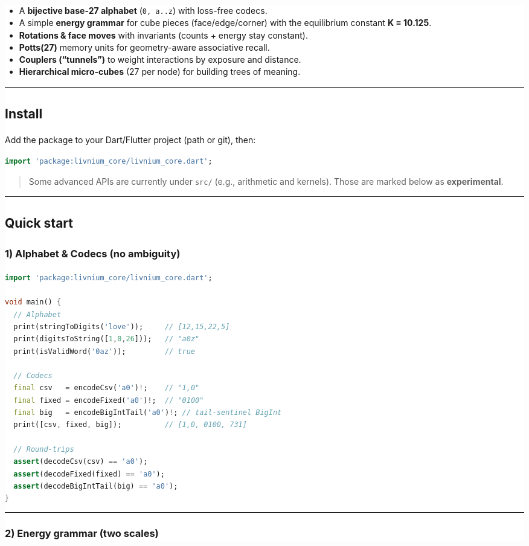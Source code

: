 * A **bijective base-27 alphabet** (`0, a..z`) with loss-free codecs.
* A simple **energy grammar** for cube pieces (face/edge/corner) with the equilibrium constant **K = 10.125**.
* **Rotations & face moves** with invariants (counts + energy stay constant).
* **Potts(27)** memory units for geometry-aware associative recall.
* **Couplers (“tunnels”)** to weight interactions by exposure and distance.
* **Hierarchical micro-cubes** (27 per node) for building trees of meaning.

---

## Install

Add the package to your Dart/Flutter project (path or git), then:

```dart
import 'package:livnium_core/livnium_core.dart';
```

> Some advanced APIs are currently under `src/` (e.g., arithmetic and kernels). Those are marked below as **experimental**.

---

## Quick start

### 1) Alphabet & Codecs (no ambiguity)

```dart
import 'package:livnium_core/livnium_core.dart';

void main() {
  // Alphabet
  print(stringToDigits('love'));     // [12,15,22,5]
  print(digitsToString([1,0,26]));   // "a0z"
  print(isValidWord('0az'));         // true

  // Codecs
  final csv   = encodeCsv('a0')!;    // "1,0"
  final fixed = encodeFixed('a0')!;  // "0100"
  final big   = encodeBigIntTail('a0')!; // tail-sentinel BigInt
  print([csv, fixed, big]);          // [1,0, 0100, 731]

  // Round-trips
  assert(decodeCsv(csv) == 'a0');
  assert(decodeFixed(fixed) == 'a0');
  assert(decodeBigIntTail(big) == 'a0');
}
```

---

### 2) Energy grammar (two scales)


[//]: # (# Livnium Core)
[//]: # ()
[//]: # (> A spatial operating system for symbolic computation and intentional geometry.)
[//]: # ()
[//]: # (© 2025 Chetan Patil — Licensed under)
[//]: # ([CC BY 4.0]&#40;https://creativecommons.org/licenses/by/4.0/&#41;)
[//]: # ()
[//]: # (## v1.2 Highlights)
[//]: # ()
[//]: # (- Clean radix‑27 number system with tail‑sentinel BigInt encoding)
[//]: # (- Clarified energy model and face‑only visibility principle)
[//]: # (- Coupler field utilities and interference demos)
[//]: # (- Added 2×2 seed tier and scale ladder bridges)
[//]: # ()
[//]: # (## Introduction)
[//]: # ()
[//]: # (Imagine a language written not on paper, but in space. Picture a 3×3×3 lattice of symbols floating before you, each piece carrying meaning by where it sits and what faces it shows. At the very center of this lattice resides a silent observer symbol, **Om &#40;0&#41;**, anchoring the system like a calm eye in a storm. This is **Livnium Core** – a novel symbolic language for computational expression, a playground where data and ideas live in a structured cube of 27 units.)
[//]: # ()
[//]: # (Livnium Core began as a thought experiment: *What if computation could be tangible, spatial, even philosophical?* Instead of linear code or abstract math alone, Livnium expresses information as a **spatial arrangement of symbols**. You don’t just write Livnium – you **build** it, twist it, and watch meaning transform from one configuration to another. In Livnium, logic has a geometry, and every rotation is a story. It’s not a puzzle to solve or a toy to tinker with, but a self-contained conceptual framework — a little universe of 27 symbols where patterns and rotations convey computations and insights.)
[//]: # ()
[//]: # (In this README, we’ll embark on the story of Livnium Core. We’ll explore the motivations that led to its creation &#40;personal curiosities, philosophical questions, and technical ambitions&#41;, then dive into the fundamentals: the 27-symbol alphabet and base-27 encoding that form its language. We’ll see how **spatial logic** and **exposure-based symbolic energy** give Livnium its unique character, and how **rotational operations** define its reversible “grammar” of transformations. Beyond the technicalities, we’ll highlight how Livnium is more than just code – it’s a way of seeing and organizing meaning in structured space. Finally, you’ll learn how to get your hands on the Dart implementation and run the provided test functions, and we’ll conclude with a vision of where this could all lead – perhaps even toward a new kind of metaphysical logic engine.)
[//]: # ()
[//]: # (Let’s begin this journey into the heart of a little cube teeming with symbols and possibilities.)
[//]: # ()
[//]: # (## Motivation: Why Livnium?)
[//]: # ()
[//]: # (**Personal Spark:** Livnium Core was born from a personal fascination with patterns and the idea of **finding order in chaos**. Its creator often pondered puzzles and cubes as a child &#40;countless hours spent twisting objects in hand and mind&#41;, and later realized that there was something profound in that spatial dance of pieces. What if those dances of colored faces were telling a story or computing something? The urge to create a *personal symbolic system* – one that felt alive and self-originated – became a driving force. Livnium started as a very personal quest to merge play with purpose: to take a simple 3×3×3 structure and imbue it with meaning beyond mere games.)
[//]: # ()
[//]: # (**Philosophical Curiosity:** At a deeper level, Livnium is motivated by a philosophical question: *Can meaning be encoded in space in a way that echoes our metaphysical ideas?* The presence of the **Om** at the center is no accident – in many philosophies &#40;especially Eastern thought&#41;, *Om* represents the fundamental vibration of the universe, the observer, the unity of all things. In Livnium Core, Om &#40;0&#41; anchors the system as the central observer symbol, a reminder that at the core of any complex system there is an essence or witness. Surrounding this center, the 26 other symbols can be seen as emanations or facets of reality, each with their own place and role. The design encourages one to think of knowledge as **spatial** and **contextual** – each symbol’s meaning arises from its position relative to others and to the center. This reflects a worldview: just as an idea’s meaning depends on context, Livnium’s symbols derive meaning from where and how they are placed. The philosophical motivation is to create **a structured space of meaning**, a little cosmos where an observer &#40;Om&#41; sees the interplay of fundamental elements. In a way, Livnium is an attempt to capture a *microcosm of logic* – a space where **the form is the content**.)
[//]: # ()
[//]: # (**Technical Ambition:** On the technical side, Livnium Core is an exploration into alternative computing paradigms. Traditional computing relies on linear sequences of bits &#40;binary 1s and 0s&#41; or maybe higher bases like hex; but what about base-27? With 27 distinct symbols, Livnium provides a **base-27 encoding system** that vastly expands representational capacity per “digit.” The 3×3×3 grid is not just a random choice – it’s the smallest cube that has an interior and layers, offering a rich structure &#40;27 units&#41; while still being human-conceptualizable. Technically, Livnium delves into **spatial data representation**: instead of one-dimensional arrays or even two-dimensional matrices, it uses a **three-dimensional matrix** of symbols. This structure can encode data in ways that linear memory cannot – for example, a single Livnium configuration can be thought of as a 27-digit base-27 number or as a multidimensional state with adjacency relationships. The system’s **rotational operations** are analogous to functions or algorithms acting on data, but with a guarantee of reversibility &#40;nothing gets deleted, only moved&#41;. This hints at potential links to reversible computing and group theory in mathematics. In summary, the technical motivation is to pioneer a new kind of symbolic computation: one that is **spatial, multi-base, and inherently reversible**, possibly opening doors to new algorithms or educational tools for visualizing computation.)
[//]: # ()
[//]: # (## The 27-Symbol Alphabet and Base-27 Encoding)
[//]: # ()
[//]: # (At the heart of Livnium Core lies its **alphabet of 27 symbols**. These symbols are the “letters” of Livnium’s language, and together they enable a base-27 numeral system for encoding information. Each symbol corresponds to one of the **27 units in the 3×3×3 grid**. We label them with the numbers **0 through 26** for convenience, where **0 is the special symbol ‘Om’** at the center, and 1–26 are the others surrounding it. You can think of 0–26 as unique IDs or values, each occupying a distinct position in the core structure.)
[//]: # ()
[//]: # (Here is one intuitive way to break down the 27 symbols and their spatial roles:)
[//]: # ()
[//]: # (* **0 – “Om”:** The central observer symbol. It resides in the exact center of the 3×3×3 lattice. Om acts as the anchor and reference point for the entire system. It’s like the **origin** of the coordinate system and the silent witness to all symbolic interactions around it.)
[//]: # ()
[//]: # (* **1–6 – Face Centers:** Six symbols occupy the center of each face of the outer cube &#40;front, back, left, right, top, bottom&#41;. Each of these units has exactly one outer face exposed. They can be thought of as representing the six cardinal directions or fundamental axes of the system. In the Livnium alphabet, we could assign them simple labels or letters, but numerically they’re 1 through 6\. These six are the “primary directions” emanating from Om along the X, Y, and Z axes &#40;positive and negative&#41;. For example, one might imagine symbol 1 is on the front face center, 2 on the back face center, 3 on the left face center, and so on – though the numbering is arbitrary unless we define a convention.)
[//]: # ()
[//]: # (* **7–18 – Edge Units:** Twelve symbols lie along the edges of the cube, each sandwiched between two face-center symbols. An edge unit has two of its faces exposed on the outside. These symbols &#40;7 through 18 in our numbering&#41; conceptually **connect pairs of fundamental axes**. For instance, one edge piece might sit between the top and front face &#40;carrying aspects of both “top” and “front” in whatever meaning we assign&#41;. Each edge symbol thus blends two directions or categories. There are 12 edges on a cube, hence 12 symbols in this group.)
[//]: # ()
[//]: # (* **19–26 – Corner Units:** Eight symbols occupy the corners of the cube. Each corner touches three faces, so a corner unit has three outer faces exposed. In the numbering scheme, 19–26 cover these eight corners &#40;we have 8 numbers for them, which means 2 of the numbers between 19 and 26 won’t be used if we strictly go by count; but remember, the numbering 1–26 is an arbitrary labeling – one could also label the symbols differently&#41;. Each corner symbol represents the **intersection of three fundamental directions**. They are the most “complex” symbols in terms of exposure, combining three different face orientations. Corner units sit at the triad junctions of the cube &#40;e.g., top-front-left corner, etc.&#41;, making them rich in context.)
[//]: # ()
[//]: # (Together, these 27 symbols form the full alphabet of Livnium. In terms of encoding, any piece of data or state of the system can be expressed using these symbols as digits in **base-27**. For example, if you wanted to encode a number in base-27, you would use the digits 0–9 and A–Q &#40;since there are 27 symbols, we need 27 characters – one common convention after 0-9 is to use letters A=10, B=11, ..., Q=26&#41;. In the Livnium Core context, we typically just refer to the symbols by their numeric IDs or by custom names if given. The key point is: **base-27 means each “place” in a number can hold 27 possible values instead of 10 &#40;decimal&#41; or 2 &#40;binary&#41;**. This gives a single Livnium “digit” much more expressive power.)
[//]: # ()
[//]: # (How does this help us with the core’s configuration? Think of listing out all 27 symbols in a specific order &#40;say, layer by layer through the 3D grid&#41;. That would give a sequence of 27 values. This sequence can be seen as a 27-digit number in base-27, uniquely identifying that configuration. In theory, every distinct arrangement of symbols in the Livnium Core corresponds to a unique base-27 number &#40;though not every base-27 number is a valid arrangement if we consider the symbols fixed as a set&#41;. This encoding system underlines how Livnium can map spatial arrangements to data: the **state** of the core *is* information.)
[//]: # ()
[//]: # (In summary, the Livnium alphabet is a **27-letter language** where each letter’s “shape” is its position in space. It’s a rich set of symbols – far more than the binary of computers or the 4-letter DNA of life – and it provides the canvas on which Livnium’s logic is written.)
[//]: # ()
[//]: # (## Spatial Logic: Structure as Expression)
[//]: # ()
[//]: # (In Livnium Core, **space itself is the syntax**. The arrangement of symbols in the 3×3×3 grid isn’t just a passive holding pattern; it actively encodes logical relationships. We call this **spatial logic** – the idea that where a symbol is, and what neighbors it has, affects what it means.)
[//]: # ()
[//]: # (Consider how traditional languages or codes work: in text, meaning comes from sequence &#40;the order of words or tokens&#41;; in graphs, meaning comes from connections; in Livnium, meaning emerges from **position and adjacency** in three-dimensional space. A few ways to think about Livnium’s spatial logic:)
[//]: # ()
[//]: # (* **Context by Position:** A symbol on the top face of the cube can be interpreted differently from the same symbol on the bottom face. Each face or layer of the structure can be assigned a contextual meaning. For example, we might decide the top layer of the core represents “abstract ideas” and the bottom layer “concrete reality” &#40;just as a storytelling device&#41;. In that case, a symbol placed in the top-front-right corner might represent an idea that is abstract &#40;top layer&#41;, forward-looking &#40;front face&#41;, and perhaps positive &#40;right face&#41;. The exact interpretations are up to the user or the application domain, but Livnium provides a **framework to assign meaning to directions and positions**.)
[//]: # ()
[//]: # (* **Adjacency and Relationships:** Symbols that sit next to each other &#40;sharing a face or an edge&#41; can be seen as having a direct relationship. For instance, if symbol X and symbol Y share a face on the core’s surface, one could interpret that as “X influences Y” or “X and Y are in harmony” depending on the intended semantics. The cube structure is essentially a network: each unit touches certain others. This allows representation of binary relationships &#40;edges between units&#41;, ternary relationships &#40;corners where three meet&#41;, etc., in a very visual, tangible way. Livnium’s logic can capture something like “X lies between A and B” by literally having X’s unit physically located between units A and B in the grid.)
[//]: # ()
[//]: # (* **Axes as Dimensions of Meaning:** The three spatial axes &#40;X, Y, Z corresponding to left-right, front-back, up-down in the cube&#41; can be treated as independent dimensions of meaning. For example, one might decide:)
[//]: # ()
[//]: # (* X-axis &#40;left ↔ right&#41; represents a spectrum of a certain property &#40;say, *negative* to *positive* influence&#41;.)
[//]: # ()
[//]: # (* Y-axis &#40;front ↔ back&#41; represents another spectrum &#40;e.g., *past* to *future* orientation, or *private* to *public*&#41;.)
[//]: # ()
[//]: # (* Z-axis &#40;down ↔ up&#41; represents yet another &#40;perhaps *fundamental* to *transcendent*, or *material* to *spiritual*&#41;. Under such an interpretation, each of the 27 positions in the Livnium Core encodes a unique combination of these three attributes. The center Om &#40;0,0,0 coordinate&#41; then represents the **neutral balance** of all dimensions &#40;neither left nor right, neither up nor down, etc.&#41;, which is fitting for an observer. A corner piece, say at &#40;X+, Y+, Z+&#41;, would represent an extreme combination of the positive ends of all three chosen spectra. In this way, Livnium’s spatial logic lets you encode a *conceptual space* of possibilities. Each symbol becomes a vector in a meaning-space.)
[//]: # ()
[//]: # (* **Whole as Context:** The fact that all symbols coexist in a single 3D arrangement means the *whole state* can be interpreted at once. This is different from a list of symbols or a linear code where you parse sequence. Here, meaning can be a *gestalt* – a pattern on a face, a symmetry in the arrangement, an emptiness at certain spot – all these holistic spatial features can carry information. For example, a symmetric arrangement of certain symbols across the core might signify equilibrium or harmony, whereas a very uneven distribution might signify tension or imbalance in whatever domain is being modeled.)
[//]: # ()
[//]: # (Livnium’s spatial logic is powerful because it forces us to think in terms of **relationships and structures** rather than just values. It’s like a language where **grammar is geometry**. To read a Livnium Core configuration is to inspect a structure: you see which symbol is at the forefront, which one is hidden, which ones cluster together, which axis is emphasized by the positions of certain symbols, and so on. This makes Livnium not just a data structure but a true *diagram of logic*. Problems or scenarios encoded in Livnium might reveal solutions by spatial intuition – sometimes literally by looking at the “shape” of the arrangement.)
[//]: # ()
[//]: # (## Symbolic Energy: Visibility and Exposure)
[//]: # ()
[//]: # (One of the most intriguing concepts in Livnium Core is that of **symbolic energy**, a measure based on a unit’s visibility or exposure. In a physical sense, some pieces of the 3×3×3 structure are more “exposed” &#40;on the surface&#41; while others are buried inside. Livnium abstracts this into a notion of energy: the more faces of a unit are outwardly visible, the more symbolic energy that unit has.)
[//]: # ()
[//]: # (Here’s how we quantify it: \- **Corner units &#40;3 faces visible&#41;:** Energy \= 3\. These are the high-energy symbols, sticking out into the world on three sides. They are like extroverts of the system – highly exposed and interacting with three different faces/environments. \- **Edge units &#40;2 faces visible&#41;:** Energy \= 2\. They have moderate energy, showing two faces to the outside. They often act as links or mediators between the domains of the two faces they touch. \- **Face-center units &#40;1 face visible&#41;:** Energy \= 1\. With only one outer face, these symbols are relatively low-energy; they present only one aspect of themselves to the outside, keeping the rest of their facets internal. \- **The Om center &#40;0 faces visible&#41;:** Energy \= 0\. The central Om is completely hidden from the outside – it doesn’t directly expose any face. In terms of energy, it’s at rest, the calm zero-point. One might say it has a *potential* energy or a meta-energy, but visibly it’s neutral. It fuels the system not by outward exposure but by being the still center that everything rotates around.)
[//]: # ()
[//]: # (From this breakdown, one can calculate that the total “symbolic energy” distributed in the system at any time is constant:  )
[//]: # (There are 8 corner units × 3 energy each \= 24,  )
[//]: # (12 edge units × 2 energy each \= 24,  )
[//]: # (6 face-centers × 1 energy each \= 6,  )
[//]: # (1 center × 0 energy \= 0\.  )
[//]: # (Summing up: **24 \+ 24 \+ 6 \= 54** total visible faces &#40;or energy units&#41;. No matter how you rotate or rearrange the Livnium Core &#40;using legitimate rotations&#41;, this total remains 54 – a conserved quantity. This is analogous to conservation of energy in physics; here we have a **conservation of symbolic exposure**. The energy isn’t created or destroyed by rotations; it simply moves around which pieces carry it.)
[//]: # ()
[//]: # (Why is this meaningful? In Livnium, energy can be thought of as a proxy for **significance or activity**. A symbol with energy 3 &#40;corner&#41; is actively participating in three contexts simultaneously, whereas Om with energy 0 is a silent witness. One might interpret high-energy symbols as *highly involved components* of the current state or problem – they literally stick out. Low-energy symbols might represent more internal, hidden factors. For example, if you were modeling a scenario and a particular symbol &#40;say representing a person or a concept&#41; ended up in a corner position, it’s highly exposed – perhaps indicating that concept is very prominent or influential in the scenario. If another symbol is tucked away on a face-center, it’s only contributing on one front.)
[//]: # ()
[//]: # (The **exposure-based energy computation** can also inspire dynamic processes: one could imagine algorithms that “seek a lower energy state” by moving certain symbols inward &#40;solving something by metaphorically hiding some aspects&#41; or a higher energy state by pushing key symbols outward. Because Livnium’s moves are rotations &#40;which don’t actually change energy distribution per type of piece&#41;, such processes might involve conceptual moves beyond simple rotations &#40;perhaps swapping pieces’ roles&#41;. However, even within just rotations, we can track how energy flows from one symbol to another. For example, if a corner piece moves to an edge position after some rotation, that means a different symbol has taken that corner – effectively, the energy “moved” to a new symbol. Tracing this can tell us how the prominence of certain symbols changes through transformations.)
[//]: # ()
[//]: # (In a more metaphoric sense, **Om at energy 0** being the center suggests a system where the core principle &#40;Om&#41; doesn’t need to be outwardly visible to hold everything together. Meanwhile, the hustle and bustle happens at the edges and corners – the interface points with the outside “world”. This resonates with the idea that sometimes the most important element of a system is not loud or externally apparent, yet it anchors everything.)
[//]: # ()
[//]: # (To summarize, symbolic energy in Livnium Core gives us a quantitative way to discuss the qualitative idea of **visibility and influence**. It’s a built-in metric that enriches the language: any Livnium configuration can be analyzed not just for which symbols are where, but for how much exposure each symbol has. And that is a piece of information we can use in interpreting or debugging the state of the system.)
[//]: # ()
[//]: # (## Rotational Symmetry and Reversibility)
[//]: # ()
[//]: # (Livnium Core’s only allowed manipulations are **rotations** – and this is by design. Rotations of the 3×3×3 structure &#40;or sections of it&#41; are the “operations” or “verbs” of this symbolic language. Why rotations? Because rotations are **structural permutations** that preserve the integrity of the system while redistributing its components. And crucially, every rotation in Livnium is **reversible**.)
[//]: # ()
[//]: # (Let’s break down the rotational properties:)
[//]: # ()
[//]: # (* **Face Rotations:** You can rotate any of the three layers around any of the three axes &#40;imagine twisting one face of the cube 90° clockwise, for example&#41;. This will move 9 of the symbols &#40;a 3×3 face layer&#41; to new positions while keeping the others in place. A face rotation in Livnium is like applying a specific function or transformation to the state – it scrambles certain parts in a controlled way. Importantly, if you rotate that face back 90° counter-clockwise, you undo the operation exactly. This is what we mean by **rotational reversibility** on a local scale: each basic transformation has an inverse. The system doesn’t allow any operation that can’t be undone by another valid operation.)
[//]: # ()
[//]: # (* **Whole-System Rotations:** You can also rotate the entire core structure in space &#40;turn the whole cube around an axis&#41;. This doesn’t change the relative arrangement of symbols internally &#40;it’s like just changing your viewpoint&#41;, but it’s worth noting because Livnium doesn’t consider two orientations of the entire core as different states if no relative positions changed. In other words, the core has a certain **symmetry**: rotating the entire system 90° around center yields a state that might be considered equivalent in meaning &#40;since all relationships are preserved, only our perspective changed&#41;. This can be leveraged in interpretations – for example, a pattern might look the same on multiple faces due to a symmetry, indicating some invariant property.)
[//]: # ()
[//]: # (* **Group Structure:** The set of all possible rotations &#40;quarter-turns, half-turns, etc. of faces, plus combos&#41; forms a mathematical group. Without diving too deep into group theory, this means that performing rotations in sequence is like composing functions – you can always do another rotation, or undo one, and any sequence can be reversed. There is a notion of an identity operation &#40;do nothing&#41; and inverses &#40;rotate back&#41;. This is powerful for computation because it implies **no information is ever lost or created – just rearranged**. If a particular sequence of rotations encodes some computation or solution-finding process, you can always invert that sequence to get back to the starting configuration, verifying the result or exploring alternate paths. In a sense, Livnium’s operations are inherently **debug-friendly**: you can trace back your steps at any time.)
[//]: # ()
[//]: # (* **Rotational Invariants:** Even though rotations change which symbol is where, certain things remain invariant &#40;unchanged&#41;. We already noted total symbolic energy &#40;54&#41; is invariant. Another invariant is the presence of Om at the center – no rotation will ever move Om from the center spot, because by definition rotations pivot around that central unit. &#40;Om truly is an anchor: the rotations happen *around* it, not involving it.&#41; Also, the set of corner pieces remains corners, edges remain edges, etc., under face rotations. This means the energy *distribution by piece type* &#40;corner, edge, face, center&#41; is invariant under legal moves. These invariants are like conservation laws or facts of life in the Livnium world, and they can be used as checks – for example, if someone tries an operation that would put a corner piece into an edge position, that operation is not a valid rotation in the defined system &#40;it would be something else, like dismantling the core, which Livnium doesn’t count as a basic operation&#41;.)
[//]: # ()
[//]: # (* **Meaning of Rotations:** On a more interpretive note, you can think of rotations as *actions or transformations on meaning*. If the core’s state encodes some situation or data, a rotation could represent a change or an event that reconfigures that situation. Because rotations are reversible, these changes are not like erasing a piece of text and writing a new one &#40;where the old text is gone&#41; – instead, it’s like rotating a sculpture: you get a new view or arrangement, but you could always rotate it back to the previous view. This encourages thinking of Livnium operations as **explorations of state space** rather than one-way transitions. It’s akin to exploring all sides of a problem: you might rotate the configuration to see it from another angle, then rotate back if it’s not yielding insights, with nothing lost in between.)
[//]: # ()
[//]: # (In practice, working with Livnium often means defining a sequence of rotations to achieve a goal state from a start state &#40;very much like solving a cube, though here we frame it as performing a meaningful computation&#41;. Because of rotational reversibility, any algorithm or process you devise in Livnium Core is inherently invertible. This could have intriguing implications – for instance, could Livnium operations be used to implement reversible logic circuits or computations? Possibly, yes, with the right interpretation layer on top.)
[//]: # ()
[//]: # (To summarize, **rotational properties** give Livnium Core its dynamic character. They ensure that while the structure is rigid enough to maintain certain invariants &#40;like energy distribution, the anchored center, etc.&#41;, it’s fluid enough to represent change and process. Every twist is deliberate and safe – you can always retrace your steps. In the world of Livnium, to compute is to rotate, to change is to move things around an eternal center, and nothing meaningful ever vanishes – it just moves to a new place.)
[//]: # ()
[//]: # (## Beyond Code: A New Way of Seeing)
[//]: # ()
[//]: # (Livnium Core is not just a code or a gimmicky encoding – it’s fundamentally **a way of seeing and organizing meaning**. By externalizing information into a 3D structure, it challenges us to think differently about problems and systems. In essence, Livnium encourages **spatial thinking** in domains where we usually use linear thinking.)
[//]: # ()
[//]: # (Consider how you might normally approach a complex idea or problem: you might list factors, draw connections, or write equations. With Livnium, you **build a model of the idea** in the core. You place symbols &#40;factors, variables, concepts&#41; in relation to each other. You leverage the physical intuition of balance, proximity, inside/outside, to represent abstract relationships. This can be incredibly eye-opening. Suddenly, you’re not just *writing* meaning, you are *architecting* it.)
[//]: # ()
[//]: # (The presence of the Om observer symbol at the center of every configuration is a philosophical statement: any representation of meaning implicitly has an observer or a reference frame. Livnium makes that explicit. It reminds us that our organization of knowledge always has a point of view &#40;even if it’s the all-seeing central one&#41;. In practical terms, this means Livnium could be used as a tool to think about context and perspective. For example, if you treat Om as “my perspective” and arrange symbols around it, you are effectively making a model of how you see a situation, with things closer or more exposed meaning they are more in your attention or influence.)
[//]: # ()
[//]: # (Livnium is also a new way of **organizing information**. Imagine using Livnium Cores as building blocks themselves: each core could represent a concept or a dataset, and you might connect cores &#40;just as pieces within a core connect&#41; to form a higher-level structure. This fractal or hierarchical possibility hints at Livnium scaling into a knowledge organization system. It’s like an extension of mind-mapping or concept mapping, but in 3D and with an inherent logic and set of operations. By organizing information in a Livnium Core, you are forced to consider structure &#40;What is central? What is on the surface? What clusters together?&#41; – questions that lead to insight about the information itself.)
[//]: # ()
[//]: # (Another aspect of “a way of seeing” is literal: if you were to visualize Livnium Core &#40;either physically 3D printed or in a 3D software&#41;, you could *see data*. Patterns that might be hidden in a spreadsheet or code could jump out when that data is arranged spatially. For instance, a symmetrical pattern of symbols might tell you two parts of a system are in harmony. A lone symbol buried deep might indicate something important but not yet realized &#40;like a hidden assumption&#41;. In this way, Livnium becomes a lens or a mirror for complex systems – a way to **see meaning** that would otherwise be abstract.)
[//]: # ()
[//]: # (Finally, Livnium Core fosters a mindset of **wholeness**. Because it always deals with a complete 27-unit structure, it encourages holistic thinking. Even if you are focusing on one part of the core, the rest is still there, context intact. This is different from isolating parts of a problem and forgetting the whole. Livnium’s way of organizing meaning ensures you carry the whole context along as you manipulate parts of it. It’s a gentle reminder that in many systems &#40;technical, biological, social, philosophical&#41;, the whole is more than the sum of parts and the context matters.)
[//]: # ()
[//]: # (In short, Livnium Core is as much about **reshaping the thinker’s mind** as it is about reshaping symbols. It invites you to step out of the flatland of text and lists, into a realm where **thought has form and form has thought**. It’s a new way of seeing – one where understanding might literally mean turning something over in your hands &#40;or in your mind’s eye&#41; to grasp it fully.)
[//]: # ()
[//]: # (## Getting Started with the Dart Implementation)
[//]: # ()
[//]: # (Ready to explore Livnium Core hands-on? A Dart implementation of Livnium has been created to let you experiment with this spatial symbolic system in code. Here’s how you can get started and what you can do:)
[//]: # ()
[//]: # (**1\. Installation / Setup:**  )
[//]: # (The Livnium Core implementation is available as a Dart package &#40;and you can find it via its repository or Dart’s package manager&#41;. If it’s published on pub.dev, you can add it to your pubspec.yaml as a dependency. If not, you can clone the GitHub repository directly. Assuming you have the code ready, make sure you have Dart or Flutter installed on your system to run it.)
[//]: # ()
[//]: # (**2\. Understanding the Structure in Code:**  )
[//]: # (The core data structure is likely represented by a class &#40;for example, LivniumCore or simply Core&#41; which internally might use a 3D array or some indexing scheme for the 27 symbols. Upon initialization, the core might start in an “solved” or ordered state &#40;with symbols 0–26 in a default arrangement&#41;. There may be methods to query the state, such as getting the symbol at a certain position, or printing out a representation of a face or layer.)
[//]: # ()
[//]: # (**3\. Performing Rotations &#40;Operations&#41;:**  )
[//]: # (The Dart API should provide methods to perform rotations. For example, there might be a method like core.rotate&#40;face, direction&#41; where face could be one of the six faces &#40;perhaps identified by an enum or string like "front", "up", "left", etc.&#41; and direction could be clockwise or counter-clockwise &#40;maybe a boolean or another enum&#41;. If not, there might be specific methods like rotateFrontClockwise&#40;&#41; for convenience. Check the documentation or code comments for the exact usage. When you call a rotation method, the internal state of the core will update – the symbols will be moved accordingly to simulate that face turn.)
[//]: # ()
[//]: # (**4\. Computing Energy and Other Properties:**  )
[//]: # (There might be utility functions to compute the symbolic energy or other properties of the state. For instance, a method core.computeEnergyMap&#40;&#41; might return the energy value for each symbol or each position. Or simpler, there could be a function to calculate the total exposure of each symbol currently. If such functions aren’t directly provided, you can always derive it since you know the classification of positions &#40;corner, edge, etc.&#41;. Perhaps the implementation defines the positions and knows inherently which are which.)
[//]: # ()
[//]: # (**5\. Using Test Functions:**  )
[//]: # (The project includes a suite of test functions that double as examples. After installing, navigate to the project directory and run the tests with the Dart tool &#40;for example, by running dart test or using flutter test if it’s within a Flutter context&#41;. The tests will exercise the core’s functionality and you can read them to learn how to use the API. Look for test files &#40;likely under a test/ directory, e.g., core\_test.dart or similar&#41;. These tests might include scenarios like: \- Creating a new core and verifying the initial arrangement is as expected &#40;all symbols in their default spots&#41;. \- Rotating a face and asserting that the arrangement updated correctly &#40;e.g., symbol that was at a certain position moved to a new position&#41;. \- Performing a sequence of rotations and then the inverse sequence, asserting that the core returns to its original state &#40;demonstrating rotational reversibility&#41;. \- Calculating energy or checking that Om stays in the center after operations. \- Possibly encoding or decoding a configuration as a number or string, if that feature exists.)
[//]: # ()
[//]: # (For example, a simple usage &#40;hypothetical&#41; might look like:)
[//]: # ()
[//]: # (import 'package:livnium\_core/livnium\_core.dart';)
[//]: # ()
[//]: # (void main&#40;&#41; {  )
[//]: # (LivniumCore core \= LivniumCore&#40;&#41;;       // initialize the core  )
[//]: # (print&#40;core&#41;;                            // maybe prints a human-readable state  )
[//]: # (core.rotate&#40;"front", clockwise: true&#41;;  // rotate the front face 90° clockwise  )
[//]: # (core.rotate&#40;"right", clockwise: true&#41;;  // rotate the right face 90° clockwise  )
[//]: # (print&#40;core&#41;;                            // see the new state  )
[//]: # (core.rotate&#40;"right", clockwise: false&#41;; // rotate back the right face  )
[//]: # (core.rotate&#40;"front", clockwise: false&#41;; // rotate back the front face  )
[//]: # (assert&#40;core.isSolved&#41;;                  // should be back to original if implemented  )
[//]: # (})
[//]: # ()
[//]: # (The above is just illustrative – consult the actual code for exact class and method names. The key is that the test functions will guide you.)
[//]: # ()
[//]: # (**6\. Experiment and Play:**  )
[//]: # (Feel free to modify or extend the code. You could try to write a function that, say, randomizes the core by applying many random rotations, and then attempt to compute something about the random state &#40;like count how many symbols are in different layers&#41;. Or try to create your own mapping of meaning: label each symbol with a concept and see if you can simulate a transformation by rotations. The Dart implementation is there to provide a concrete sandbox for these abstract ideas, so use it creatively\!)
[//]: # ()
[//]: # (**7\. Visualization &#40;Optional&#41;:**  )
[//]: # (While not required to use Livnium, if you want to visualize the core, you might integrate with a simple graphics library or even print out ASCII representations of each face. Because the core is 3D, one textual way to see it could be printing three 3×3 grids &#40;for three faces&#41; at a time. The test functions might already output something in console for you to see. Visualization can greatly aid your understanding as you perform operations.)
[//]: # ()
[//]: # (In summary, using the Livnium Core library in Dart is straightforward: set up the library, use the provided methods to manipulate the core, and run the tests to learn the correct usage. It’s encouraged to read through the code as well – being a conceptual project, the implementation is part of the learning journey. The combination of reading the README &#40;concepts&#41; and running the code &#40;practice&#41; will give you the full picture of what Livnium Core is and how it behaves.)
[//]: # ()
[//]: # (## Future Vision: From Core to Cosmos)
[//]: # ()
[//]: # (Livnium Core is just the beginning – a seed of a much larger idea. Looking ahead, the vision is to evolve Livnium into a deeper computational symbolic framework, and perhaps even into what one might call a **metaphysical logic engine**. What could this mean? Here are a few glimpses of the possibilities:)
[//]: # ()
[//]: # (* **Expanded Dimensions:** The current core is 3×3×3. One obvious expansion is scaling the grid up – imagine a 4×4×4 or an N×N×N Livnium structure, which would increase the alphabet &#40;to N^3 symbols&#41; and allow even more complex representations. A 4×4×4 core would have 64 units, potentially a base-64 system. That would start resembling the scale of ASCII or DNA codons, opening doors to encoding larger datasets or more intricate relationships in one state. However, bigger isn’t always better; the elegance of 3×3×3 is that it’s manageable. Another form of expansion could be linking multiple 3×3×3 cores together &#40;like a network of cores&#41; to represent multi-module systems or different “contexts” interacting.)
[//]: # ()
[//]: # (* **Temporal Dynamics and Computation:** Right now, rotations are the defined operations. In the future, we could introduce **temporal logic** to Livnium – essentially turning sequences of rotations into programs. Think of each rotation as an instruction; a sequence of them as an algorithm. This could lead to a Livnium “assembly language” of sorts, where you program by specifying rotations to achieve certain end states from starting states. Because of the reversible nature, such a programming model would be invertible and possibly parallel &#40;since you could rotate different independent sections simultaneously if they don’t interfere&#41;. The framework might evolve tools to find optimal rotation sequences to go from one configuration to another &#40;a kind of path-finding in state space&#41;, which has echoes in puzzle solving algorithms but here would be purposed for meaningful computation &#40;e.g., solving a problem encoded in the start state to reach a goal state that reveals the answer&#41;.)
[//]: # ()
[//]: # (* **Higher-Level Symbolic Framework:** On top of the raw spatial model, a higher abstraction could be built. For example, we might define logical propositions or equations mapped onto Livnium configurations. The spatial arrangement could enforce constraints &#40;like certain symbols must be on opposite sides to mean a statement is true, etc.&#41;. One could envision a **Livnium theorem prover** or solver, where the rules of inference are implemented as rotations and the consistency of a set of statements is represented by a solved &#40;or unsolved&#41; state. This hints at Livnium becoming a **logic engine** – not just storing data, but performing inference or calculation in a way that blends numeric, spatial, and symbolic processing.)
[//]: # ()
[//]: # (* **Metaphysical Engine:** The term might sound grandiose, but it captures the aspiration to integrate not just formal logic but also *meaning and context* into computation. With concepts like the observer &#40;Om&#41; built into the core, Livnium has the unique potential to model scenarios that include the point-of-view or context as part of the data. A future Livnium-based engine might allow users to encode philosophical or metaphysical scenarios – for instance, modeling the relationships between consciousness, matter, and information in a spatial logic form – and then explore transformations of those models. This could provide a sandbox for testing out ideas that are usually confined to prose or thought experiments, by giving them a formal structure to play with. For example, imagine encoding different philosophical worldviews as different configurations of the core, and rotations that transition between them in a structured way, revealing commonalities and differences.)
[//]: # ()
[//]: # (* **Educational and Conceptual Tool:** We foresee Livnium evolving into a tool for learning and creativity. Its tangible nature makes it a great educational model for teaching concepts of binary vs higher-radix systems, group theory &#40;through rotations&#41;, and even philosophy &#40;through the symbolism of Om and spatial relations&#41;. Future enhancements may include interactive 3D visualizations, a library of example configurations that correspond to famous puzzles or logical problems, and perhaps an AI helper that can propose rotation sequences to achieve certain configuration goals &#40;mixing AI search with Livnium’s state space&#41;.)
[//]: # ()
[//]: # (* **Community and Collaboration:** Just as languages and frameworks grow with communities, Livnium’s future could be shaped by those who use it. We imagine a community exchanging intriguing configurations &#40;“patterns”&#41; and sequences &#40;“algorithms”&#41; as if they were sharing programs or artworks. One person might find a particularly beautiful arrangement that encodes a piece of music or a mathematical formula in the positions of symbols. Another might create a game or storytelling method using Livnium cores &#40;for example, using rotations as moves in a narrative or game&#41;. The framework can expand to accommodate these creative uses – perhaps through plugins or customized sets of symbols for specific domains.)
[//]: # ()
[//]: # (Ultimately, the vision for Livnium is **to bridge the gap between the logical and the intuitive, the computational and the conceptual**. In a world where computing and AI are increasingly powerful, Livnium offers a chance to root some of that power in a structure that is human-interpretable and philosophically rich. It’s a system where each part is meaningful on its own and as part of the whole, where operations mirror thought processes, and where an observer is always in the loop.)
[//]: # ()
[//]: # (As Livnium grows, it may well become not just an experiment in computation, but a framework for **exploring ideas themselves** – a kind of *metaphysical playground* for the analytically minded. We invite you to join in this exploration, to play with the core, to contribute your insights, and to help shape what Livnium Core can become. Today it’s a 3×3×3 grid with an Om at the center. Tomorrow, who knows – it could be a key to understanding the very structure of meaning and logic in the universe.)
[//]: # ()
[//]: # (---)
[//]: # ()
[//]: # (*Thank you for reading this far\!* We hope this README gave you a comprehensive look at Livnium Core – its origins, design, usage, and aspirations. Livnium is an ongoing journey, and every rotation is a step further. Now, go ahead and take it for a spin &#40;literally&#41;\! May you find new ways to see meaning in the structure it provides. Happy exploring with Livnium Core\!)
[//]: # ()
[//]: # (---)
[//]: # ()
